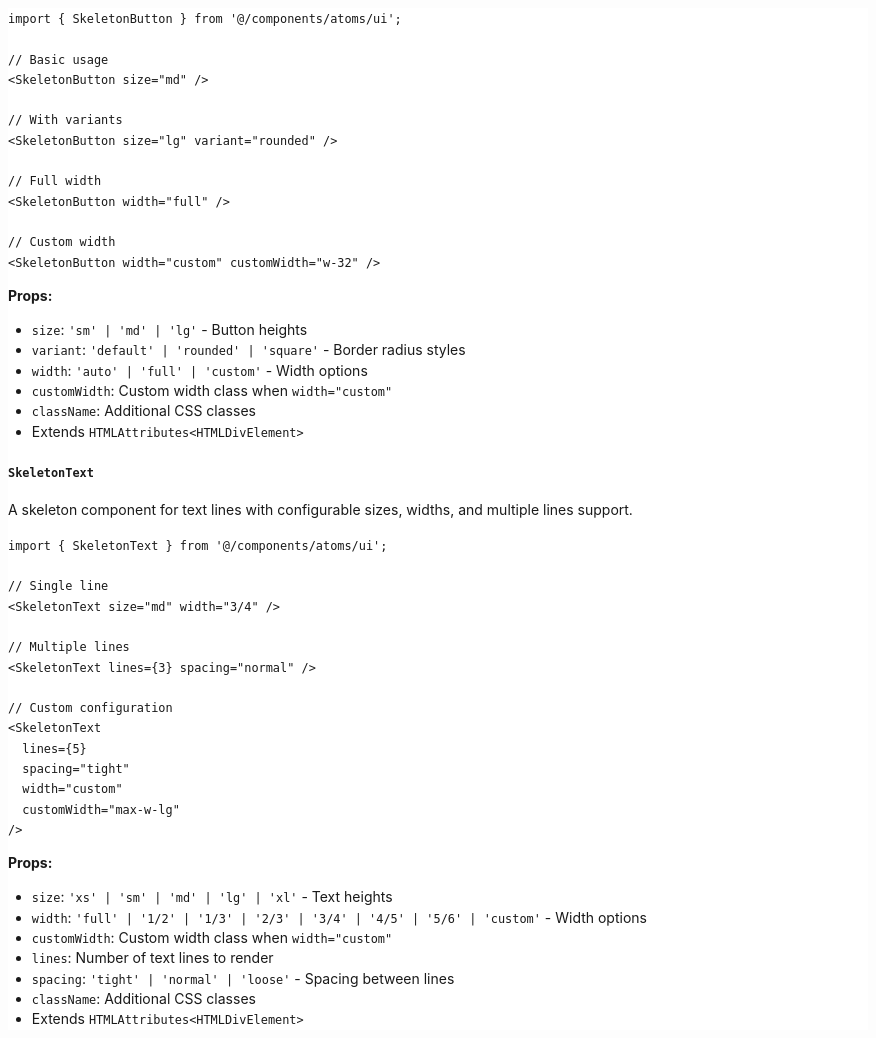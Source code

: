 ```tsx
import { SkeletonButton } from '@/components/atoms/ui';

// Basic usage
<SkeletonButton size="md" />

// With variants
<SkeletonButton size="lg" variant="rounded" />

// Full width
<SkeletonButton width="full" />

// Custom width
<SkeletonButton width="custom" customWidth="w-32" />
```

**Props:**
- `size`: `'sm' | 'md' | 'lg'` - Button heights
- `variant`: `'default' | 'rounded' | 'square'` - Border radius styles
- `width`: `'auto' | 'full' | 'custom'` - Width options
- `customWidth`: Custom width class when `width="custom"`
- `className`: Additional CSS classes
- Extends `HTMLAttributes<HTMLDivElement>`

#### `SkeletonText`
A skeleton component for text lines with configurable sizes, widths, and multiple lines support.

```tsx
import { SkeletonText } from '@/components/atoms/ui';

// Single line
<SkeletonText size="md" width="3/4" />

// Multiple lines
<SkeletonText lines={3} spacing="normal" />

// Custom configuration
<SkeletonText 
  lines={5} 
  spacing="tight" 
  width="custom" 
  customWidth="max-w-lg"
/>
```

**Props:**
- `size`: `'xs' | 'sm' | 'md' | 'lg' | 'xl'` - Text heights
- `width`: `'full' | '1/2' | '1/3' | '2/3' | '3/4' | '4/5' | '5/6' | 'custom'` - Width options
- `customWidth`: Custom width class when `width="custom"`
- `lines`: Number of text lines to render
- `spacing`: `'tight' | 'normal' | 'loose'` - Spacing between lines
- `className`: Additional CSS classes
- Extends `HTMLAttributes<HTMLDivElement>`
